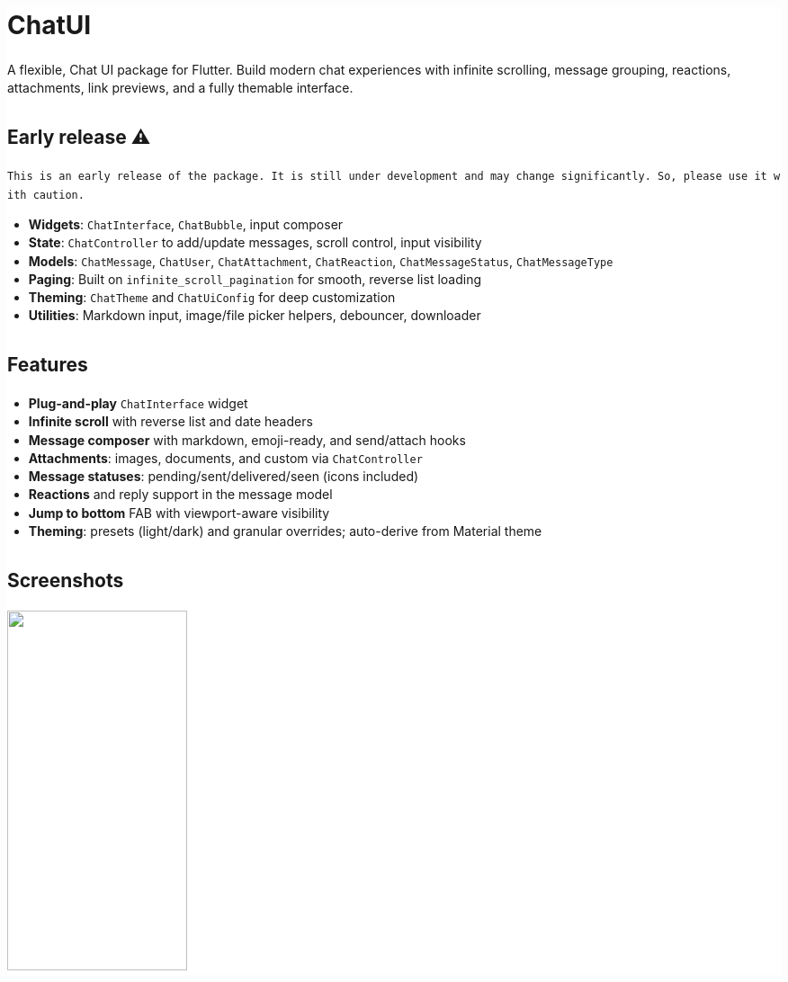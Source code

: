 # ChatUI

A flexible, Chat UI package for Flutter. Build modern chat experiences with infinite scrolling, message grouping, reactions, attachments, link previews, and a fully themable interface.

## Early release ⚠️

`This is an early release of the package. It is still under development and may change significantly. So, please use it with caution.`

- **Widgets**: `ChatInterface`, `ChatBubble`, input composer
- **State**: `ChatController` to add/update messages, scroll control, input visibility
- **Models**: `ChatMessage`, `ChatUser`, `ChatAttachment`, `ChatReaction`, `ChatMessageStatus`, `ChatMessageType`
- **Paging**: Built on `infinite_scroll_pagination` for smooth, reverse list loading
- **Theming**: `ChatTheme` and `ChatUiConfig` for deep customization
- **Utilities**: Markdown input, image/file picker helpers, debouncer, downloader

## Features

- **Plug-and-play** `ChatInterface` widget
- **Infinite scroll** with reverse list and date headers
- **Message composer** with markdown, emoji-ready, and send/attach hooks
- **Attachments**: images, documents, and custom via `ChatController`
- **Message statuses**: pending/sent/delivered/seen (icons included)
- **Reactions** and reply support in the message model
- **Jump to bottom** FAB with viewport-aware visibility
- **Theming**: presets (light/dark) and granular overrides; auto-derive from Material theme

## Screenshots

<img src="https://github.com/itsarvinddev/chat_interface/blob/main/IMG_5624.png?raw=true" width="200" height="400">